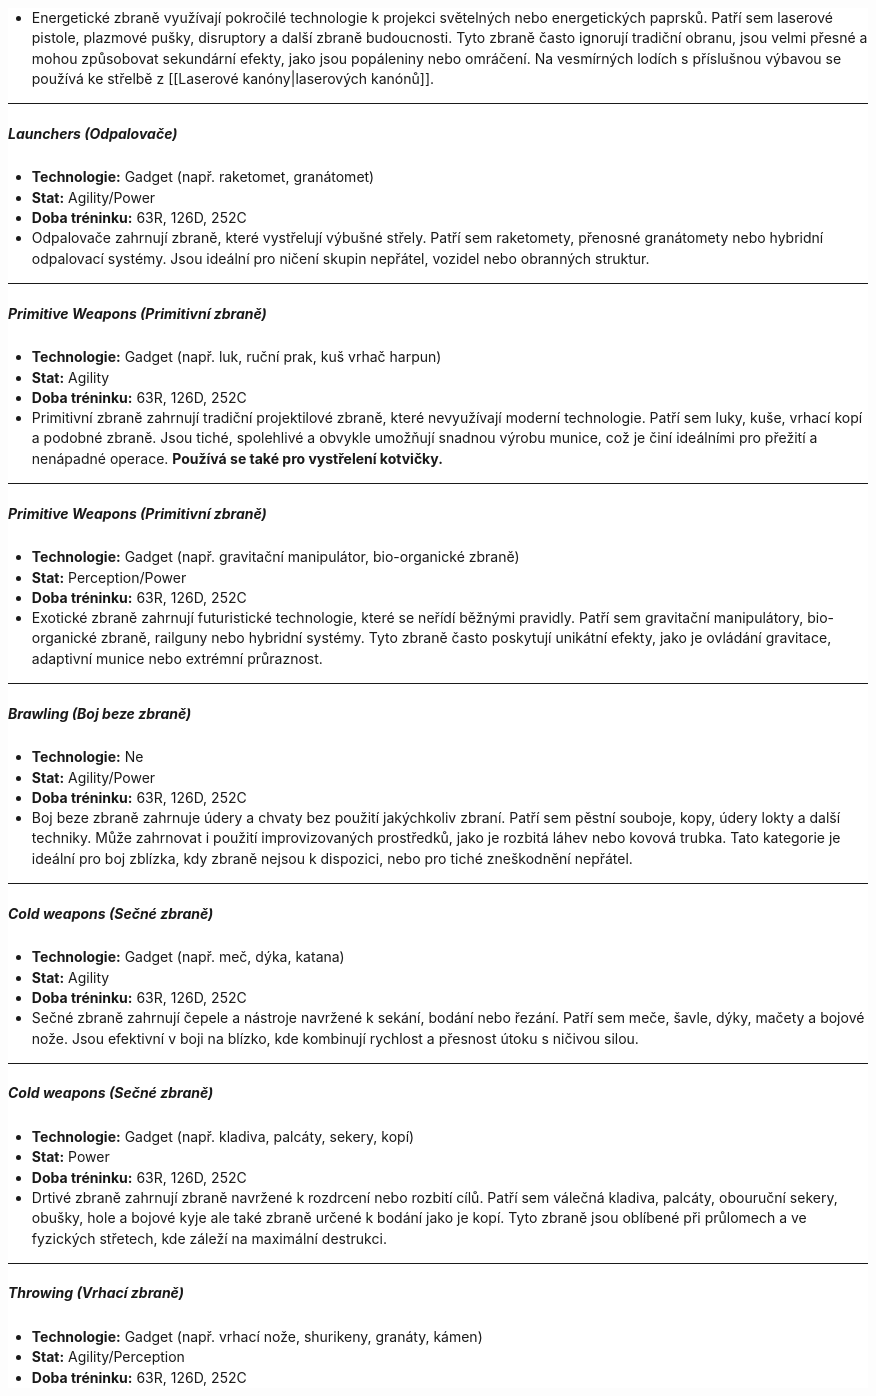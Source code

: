 - Energetické zbraně využívají pokročilé technologie k projekci světelných nebo energetických paprsků. Patří sem laserové pistole, plazmové pušky, disruptory a další zbraně budoucnosti. Tyto zbraně často ignorují tradiční obranu, jsou velmi přesné a mohou způsobovat sekundární efekty, jako jsou popáleniny nebo omráčení. Na vesmírných lodích s příslušnou výbavou se používá ke střelbě z [[Laserové kanóny|laserových kanónů]].
---
##### Launchers (Odpalovače)
- **Technologie:** Gadget (např. raketomet, granátomet)
- **Stat:** Agility/Power
- **Doba tréninku:** 63R, 126D, 252C
- Odpalovače zahrnují zbraně, které vystřelují výbušné střely. Patří sem raketomety, přenosné granátomety nebo hybridní odpalovací systémy. Jsou ideální pro ničení skupin nepřátel, vozidel nebo obranných struktur.
---
##### Primitive Weapons (Primitivní zbraně)
- **Technologie:** Gadget (např. luk, ruční prak, kuš vrhač harpun)
- **Stat:** Agility
- **Doba tréninku:** 63R, 126D, 252C
- Primitivní zbraně zahrnují tradiční projektilové zbraně, které nevyužívají moderní technologie. Patří sem luky, kuše, vrhací kopí a podobné zbraně. Jsou tiché, spolehlivé a obvykle umožňují snadnou výrobu munice, což je činí ideálními pro přežití a nenápadné operace. **Používá se také pro vystřelení kotvičky.**
---
##### Primitive Weapons (Primitivní zbraně)
- **Technologie:** Gadget (např. gravitační manipulátor, bio-organické zbraně)
- **Stat:** Perception/Power
- **Doba tréninku:** 63R, 126D, 252C
- Exotické zbraně zahrnují futuristické technologie, které se neřídí běžnými pravidly. Patří sem gravitační manipulátory, bio-organické zbraně, railguny nebo hybridní systémy. Tyto zbraně často poskytují unikátní efekty, jako je ovládání gravitace, adaptivní munice nebo extrémní průraznost.
---
##### Brawling (Boj beze zbraně)
- **Technologie:** Ne
- **Stat:** Agility/Power
- **Doba tréninku:** 63R, 126D, 252C
- Boj beze zbraně zahrnuje údery a chvaty bez použití jakýchkoliv zbraní. Patří sem pěstní souboje, kopy, údery lokty a další techniky. Může zahrnovat i použití improvizovaných prostředků, jako je rozbitá láhev nebo kovová trubka. Tato kategorie je ideální pro boj zblízka, kdy zbraně nejsou k dispozici, nebo pro tiché zneškodnění nepřátel.
---
##### Cold weapons (Sečné zbraně)
- **Technologie:** Gadget (např. meč, dýka, katana)
- **Stat:** Agility
- **Doba tréninku:** 63R, 126D, 252C
- Sečné zbraně zahrnují čepele a nástroje navržené k sekání, bodání nebo řezání. Patří sem meče, šavle, dýky, mačety a bojové nože. Jsou efektivní v boji na blízko, kde kombinují rychlost a přesnost útoku s ničivou silou.
---
##### Cold weapons (Sečné zbraně)
- **Technologie:** Gadget (např. kladiva, palcáty, sekery, kopí)
- **Stat:** Power
- **Doba tréninku:** 63R, 126D, 252C
- Drtivé zbraně zahrnují zbraně navržené k rozdrcení nebo rozbití cílů. Patří sem válečná kladiva, palcáty, obouruční sekery, obušky, hole a bojové kyje ale také zbraně určené k bodání jako je kopí. Tyto zbraně jsou oblíbené při průlomech a ve fyzických střetech, kde záleží na maximální destrukci.
---
##### Throwing (Vrhací zbraně)
- **Technologie:** Gadget (např. vrhací nože, shurikeny, granáty, kámen)
- **Stat:** Agility/Perception
- **Doba tréninku:** 63R, 126D, 252C